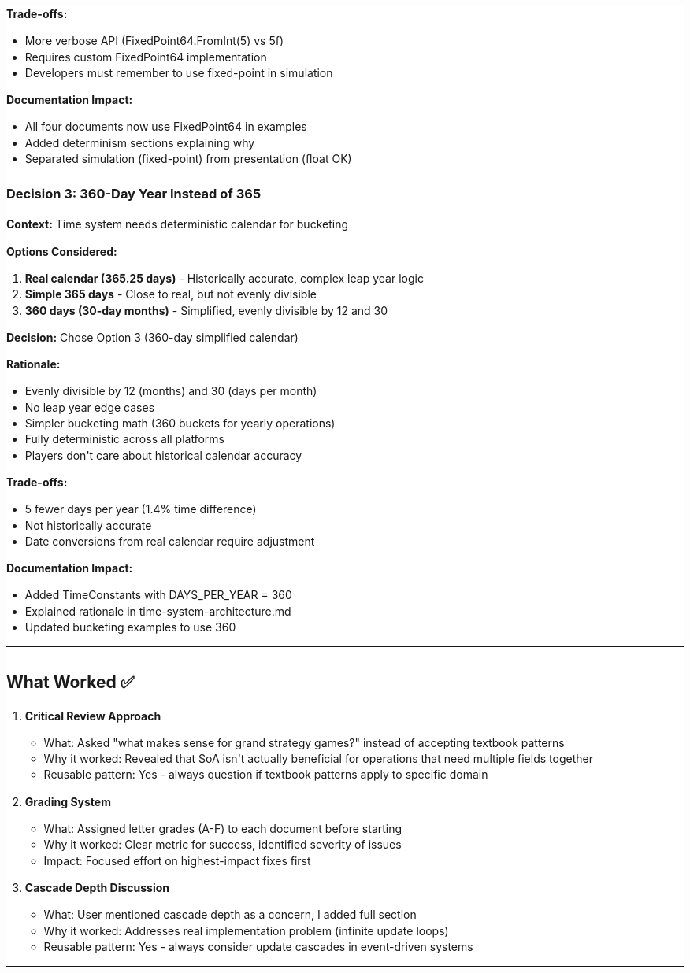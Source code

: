 **Trade-offs:**
- More verbose API (FixedPoint64.FromInt(5) vs 5f)
- Requires custom FixedPoint64 implementation
- Developers must remember to use fixed-point in simulation

**Documentation Impact:**
- All four documents now use FixedPoint64 in examples
- Added determinism sections explaining why
- Separated simulation (fixed-point) from presentation (float OK)

### Decision 3: 360-Day Year Instead of 365
**Context:** Time system needs deterministic calendar for bucketing

**Options Considered:**
1. **Real calendar (365.25 days)** - Historically accurate, complex leap year logic
2. **Simple 365 days** - Close to real, but not evenly divisible
3. **360 days (30-day months)** - Simplified, evenly divisible by 12 and 30

**Decision:** Chose Option 3 (360-day simplified calendar)

**Rationale:**
- Evenly divisible by 12 (months) and 30 (days per month)
- No leap year edge cases
- Simpler bucketing math (360 buckets for yearly operations)
- Fully deterministic across all platforms
- Players don't care about historical calendar accuracy

**Trade-offs:**
- 5 fewer days per year (1.4% time difference)
- Not historically accurate
- Date conversions from real calendar require adjustment

**Documentation Impact:**
- Added TimeConstants with DAYS_PER_YEAR = 360
- Explained rationale in time-system-architecture.md
- Updated bucketing examples to use 360

---

## What Worked ✅

1. **Critical Review Approach**
   - What: Asked "what makes sense for grand strategy games?" instead of accepting textbook patterns
   - Why it worked: Revealed that SoA isn't actually beneficial for operations that need multiple fields together
   - Reusable pattern: Yes - always question if textbook patterns apply to specific domain

2. **Grading System**
   - What: Assigned letter grades (A-F) to each document before starting
   - Why it worked: Clear metric for success, identified severity of issues
   - Impact: Focused effort on highest-impact fixes first

3. **Cascade Depth Discussion**
   - What: User mentioned cascade depth as a concern, I added full section
   - Why it worked: Addresses real implementation problem (infinite update loops)
   - Reusable pattern: Yes - always consider update cascades in event-driven systems

---